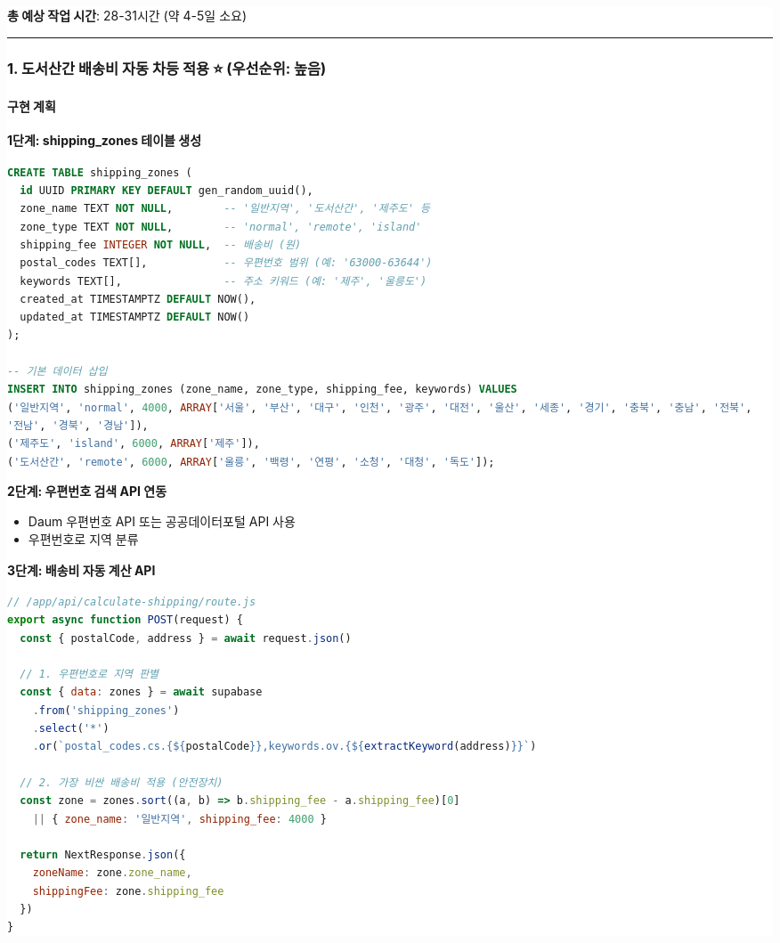 **총 예상 작업 시간**: 28-31시간 (약 4-5일 소요)

---

### 1. 도서산간 배송비 자동 차등 적용 ⭐ (우선순위: 높음)

#### 구현 계획

**1단계: shipping_zones 테이블 생성**
```sql
CREATE TABLE shipping_zones (
  id UUID PRIMARY KEY DEFAULT gen_random_uuid(),
  zone_name TEXT NOT NULL,        -- '일반지역', '도서산간', '제주도' 등
  zone_type TEXT NOT NULL,        -- 'normal', 'remote', 'island'
  shipping_fee INTEGER NOT NULL,  -- 배송비 (원)
  postal_codes TEXT[],            -- 우편번호 범위 (예: '63000-63644')
  keywords TEXT[],                -- 주소 키워드 (예: '제주', '울릉도')
  created_at TIMESTAMPTZ DEFAULT NOW(),
  updated_at TIMESTAMPTZ DEFAULT NOW()
);

-- 기본 데이터 삽입
INSERT INTO shipping_zones (zone_name, zone_type, shipping_fee, keywords) VALUES
('일반지역', 'normal', 4000, ARRAY['서울', '부산', '대구', '인천', '광주', '대전', '울산', '세종', '경기', '충북', '충남', '전북', '전남', '경북', '경남']),
('제주도', 'island', 6000, ARRAY['제주']),
('도서산간', 'remote', 6000, ARRAY['울릉', '백령', '연평', '소청', '대청', '독도']);
```

**2단계: 우편번호 검색 API 연동**
- Daum 우편번호 API 또는 공공데이터포털 API 사용
- 우편번호로 지역 분류

**3단계: 배송비 자동 계산 API**
```javascript
// /app/api/calculate-shipping/route.js
export async function POST(request) {
  const { postalCode, address } = await request.json()

  // 1. 우편번호로 지역 판별
  const { data: zones } = await supabase
    .from('shipping_zones')
    .select('*')
    .or(`postal_codes.cs.{${postalCode}},keywords.ov.{${extractKeyword(address)}}`)

  // 2. 가장 비싼 배송비 적용 (안전장치)
  const zone = zones.sort((a, b) => b.shipping_fee - a.shipping_fee)[0]
    || { zone_name: '일반지역', shipping_fee: 4000 }

  return NextResponse.json({
    zoneName: zone.zone_name,
    shippingFee: zone.shipping_fee
  })
}
```
